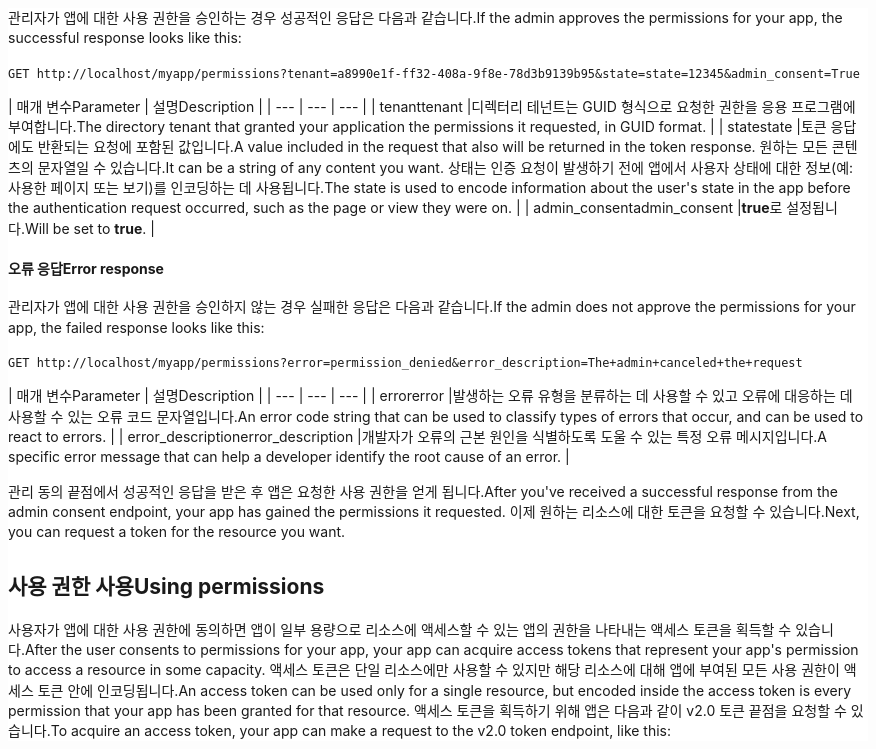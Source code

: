 <span data-ttu-id="d4046-231">관리자가 앱에 대한 사용 권한을 승인하는 경우 성공적인 응답은 다음과 같습니다.</span><span class="sxs-lookup"><span data-stu-id="d4046-231">If the admin approves the permissions for your app, the successful response looks like this:</span></span>

```
GET http://localhost/myapp/permissions?tenant=a8990e1f-ff32-408a-9f8e-78d3b9139b95&state=state=12345&admin_consent=True
```

| <span data-ttu-id="d4046-232">매개 변수</span><span class="sxs-lookup"><span data-stu-id="d4046-232">Parameter</span></span> | <span data-ttu-id="d4046-233">설명</span><span class="sxs-lookup"><span data-stu-id="d4046-233">Description</span></span> |
| --- | --- | --- |
| <span data-ttu-id="d4046-234">tenant</span><span class="sxs-lookup"><span data-stu-id="d4046-234">tenant</span></span> |<span data-ttu-id="d4046-235">디렉터리 테넌트는 GUID 형식으로 요청한 권한을 응용 프로그램에 부여합니다.</span><span class="sxs-lookup"><span data-stu-id="d4046-235">The directory tenant that granted your application the permissions it requested, in GUID format.</span></span> |
| <span data-ttu-id="d4046-236">state</span><span class="sxs-lookup"><span data-stu-id="d4046-236">state</span></span> |<span data-ttu-id="d4046-237">토큰 응답에도 반환되는 요청에 포함된 값입니다.</span><span class="sxs-lookup"><span data-stu-id="d4046-237">A value included in the request that also will be returned in the token response.</span></span> <span data-ttu-id="d4046-238">원하는 모든 콘텐츠의 문자열일 수 있습니다.</span><span class="sxs-lookup"><span data-stu-id="d4046-238">It can be a string of any content you want.</span></span> <span data-ttu-id="d4046-239">상태는 인증 요청이 발생하기 전에 앱에서 사용자 상태에 대한 정보(예: 사용한 페이지 또는 보기)를 인코딩하는 데 사용됩니다.</span><span class="sxs-lookup"><span data-stu-id="d4046-239">The state is used to encode information about the user's state in the app before the authentication request occurred, such as the page or view they were on.</span></span> |
| <span data-ttu-id="d4046-240">admin_consent</span><span class="sxs-lookup"><span data-stu-id="d4046-240">admin_consent</span></span> |<span data-ttu-id="d4046-241">**true**로 설정됩니다.</span><span class="sxs-lookup"><span data-stu-id="d4046-241">Will be set to **true**.</span></span> |

#### <a name="error-response"></a><span data-ttu-id="d4046-242">오류 응답</span><span class="sxs-lookup"><span data-stu-id="d4046-242">Error response</span></span>
<span data-ttu-id="d4046-243">관리자가 앱에 대한 사용 권한을 승인하지 않는 경우 실패한 응답은 다음과 같습니다.</span><span class="sxs-lookup"><span data-stu-id="d4046-243">If the admin does not approve the permissions for your app, the failed response looks like this:</span></span>

```
GET http://localhost/myapp/permissions?error=permission_denied&error_description=The+admin+canceled+the+request
```

| <span data-ttu-id="d4046-244">매개 변수</span><span class="sxs-lookup"><span data-stu-id="d4046-244">Parameter</span></span> | <span data-ttu-id="d4046-245">설명</span><span class="sxs-lookup"><span data-stu-id="d4046-245">Description</span></span> |
| --- | --- | --- |
| <span data-ttu-id="d4046-246">error</span><span class="sxs-lookup"><span data-stu-id="d4046-246">error</span></span> |<span data-ttu-id="d4046-247">발생하는 오류 유형을 분류하는 데 사용할 수 있고 오류에 대응하는 데 사용할 수 있는 오류 코드 문자열입니다.</span><span class="sxs-lookup"><span data-stu-id="d4046-247">An error code string that can be used to classify types of errors that occur, and can be used to react to errors.</span></span> |
| <span data-ttu-id="d4046-248">error_description</span><span class="sxs-lookup"><span data-stu-id="d4046-248">error_description</span></span> |<span data-ttu-id="d4046-249">개발자가 오류의 근본 원인을 식별하도록 도울 수 있는 특정 오류 메시지입니다.</span><span class="sxs-lookup"><span data-stu-id="d4046-249">A specific error message that can help a developer identify the root cause of an error.</span></span> |

<span data-ttu-id="d4046-250">관리 동의 끝점에서 성공적인 응답을 받은 후 앱은 요청한 사용 권한을 얻게 됩니다.</span><span class="sxs-lookup"><span data-stu-id="d4046-250">After you've received a successful response from the admin consent endpoint, your app has gained the permissions it requested.</span></span> <span data-ttu-id="d4046-251">이제 원하는 리소스에 대한 토큰을 요청할 수 있습니다.</span><span class="sxs-lookup"><span data-stu-id="d4046-251">Next, you can request a token for the resource you want.</span></span>

## <a name="using-permissions"></a><span data-ttu-id="d4046-252">사용 권한 사용</span><span class="sxs-lookup"><span data-stu-id="d4046-252">Using permissions</span></span>
<span data-ttu-id="d4046-253">사용자가 앱에 대한 사용 권한에 동의하면 앱이 일부 용량으로 리소스에 액세스할 수 있는 앱의 권한을 나타내는 액세스 토큰을 획득할 수 있습니다.</span><span class="sxs-lookup"><span data-stu-id="d4046-253">After the user consents to permissions for your app, your app can acquire access tokens that represent your app's permission to access a resource in some capacity.</span></span> <span data-ttu-id="d4046-254">액세스 토큰은 단일 리소스에만 사용할 수 있지만 해당 리소스에 대해 앱에 부여된 모든 사용 권한이 액세스 토큰 안에 인코딩됩니다.</span><span class="sxs-lookup"><span data-stu-id="d4046-254">An access token can be used only for a single resource, but encoded inside the access token is every permission that your app has been granted for that resource.</span></span> <span data-ttu-id="d4046-255">액세스 토큰을 획득하기 위해 앱은 다음과 같이 v2.0 토큰 끝점을 요청할 수 있습니다.</span><span class="sxs-lookup"><span data-stu-id="d4046-255">To acquire an access token, your app can make a request to the v2.0 token endpoint, like this:</span></span>
